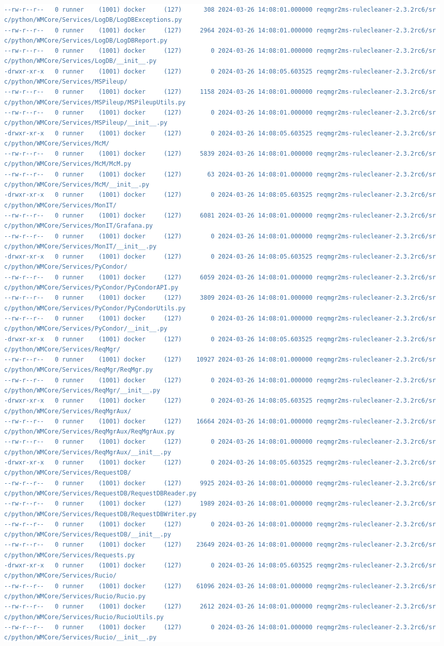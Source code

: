 ```diff
--rw-r--r--   0 runner    (1001) docker     (127)      308 2024-03-26 14:08:01.000000 reqmgr2ms-rulecleaner-2.3.2rc6/src/python/WMCore/Services/LogDB/LogDBExceptions.py
--rw-r--r--   0 runner    (1001) docker     (127)     2964 2024-03-26 14:08:01.000000 reqmgr2ms-rulecleaner-2.3.2rc6/src/python/WMCore/Services/LogDB/LogDBReport.py
--rw-r--r--   0 runner    (1001) docker     (127)        0 2024-03-26 14:08:01.000000 reqmgr2ms-rulecleaner-2.3.2rc6/src/python/WMCore/Services/LogDB/__init__.py
-drwxr-xr-x   0 runner    (1001) docker     (127)        0 2024-03-26 14:08:05.603525 reqmgr2ms-rulecleaner-2.3.2rc6/src/python/WMCore/Services/MSPileup/
--rw-r--r--   0 runner    (1001) docker     (127)     1158 2024-03-26 14:08:01.000000 reqmgr2ms-rulecleaner-2.3.2rc6/src/python/WMCore/Services/MSPileup/MSPileupUtils.py
--rw-r--r--   0 runner    (1001) docker     (127)        0 2024-03-26 14:08:01.000000 reqmgr2ms-rulecleaner-2.3.2rc6/src/python/WMCore/Services/MSPileup/__init__.py
-drwxr-xr-x   0 runner    (1001) docker     (127)        0 2024-03-26 14:08:05.603525 reqmgr2ms-rulecleaner-2.3.2rc6/src/python/WMCore/Services/McM/
--rw-r--r--   0 runner    (1001) docker     (127)     5839 2024-03-26 14:08:01.000000 reqmgr2ms-rulecleaner-2.3.2rc6/src/python/WMCore/Services/McM/McM.py
--rw-r--r--   0 runner    (1001) docker     (127)       63 2024-03-26 14:08:01.000000 reqmgr2ms-rulecleaner-2.3.2rc6/src/python/WMCore/Services/McM/__init__.py
-drwxr-xr-x   0 runner    (1001) docker     (127)        0 2024-03-26 14:08:05.603525 reqmgr2ms-rulecleaner-2.3.2rc6/src/python/WMCore/Services/MonIT/
--rw-r--r--   0 runner    (1001) docker     (127)     6081 2024-03-26 14:08:01.000000 reqmgr2ms-rulecleaner-2.3.2rc6/src/python/WMCore/Services/MonIT/Grafana.py
--rw-r--r--   0 runner    (1001) docker     (127)        0 2024-03-26 14:08:01.000000 reqmgr2ms-rulecleaner-2.3.2rc6/src/python/WMCore/Services/MonIT/__init__.py
-drwxr-xr-x   0 runner    (1001) docker     (127)        0 2024-03-26 14:08:05.603525 reqmgr2ms-rulecleaner-2.3.2rc6/src/python/WMCore/Services/PyCondor/
--rw-r--r--   0 runner    (1001) docker     (127)     6059 2024-03-26 14:08:01.000000 reqmgr2ms-rulecleaner-2.3.2rc6/src/python/WMCore/Services/PyCondor/PyCondorAPI.py
--rw-r--r--   0 runner    (1001) docker     (127)     3809 2024-03-26 14:08:01.000000 reqmgr2ms-rulecleaner-2.3.2rc6/src/python/WMCore/Services/PyCondor/PyCondorUtils.py
--rw-r--r--   0 runner    (1001) docker     (127)        0 2024-03-26 14:08:01.000000 reqmgr2ms-rulecleaner-2.3.2rc6/src/python/WMCore/Services/PyCondor/__init__.py
-drwxr-xr-x   0 runner    (1001) docker     (127)        0 2024-03-26 14:08:05.603525 reqmgr2ms-rulecleaner-2.3.2rc6/src/python/WMCore/Services/ReqMgr/
--rw-r--r--   0 runner    (1001) docker     (127)    10927 2024-03-26 14:08:01.000000 reqmgr2ms-rulecleaner-2.3.2rc6/src/python/WMCore/Services/ReqMgr/ReqMgr.py
--rw-r--r--   0 runner    (1001) docker     (127)        0 2024-03-26 14:08:01.000000 reqmgr2ms-rulecleaner-2.3.2rc6/src/python/WMCore/Services/ReqMgr/__init__.py
-drwxr-xr-x   0 runner    (1001) docker     (127)        0 2024-03-26 14:08:05.603525 reqmgr2ms-rulecleaner-2.3.2rc6/src/python/WMCore/Services/ReqMgrAux/
--rw-r--r--   0 runner    (1001) docker     (127)    16664 2024-03-26 14:08:01.000000 reqmgr2ms-rulecleaner-2.3.2rc6/src/python/WMCore/Services/ReqMgrAux/ReqMgrAux.py
--rw-r--r--   0 runner    (1001) docker     (127)        0 2024-03-26 14:08:01.000000 reqmgr2ms-rulecleaner-2.3.2rc6/src/python/WMCore/Services/ReqMgrAux/__init__.py
-drwxr-xr-x   0 runner    (1001) docker     (127)        0 2024-03-26 14:08:05.603525 reqmgr2ms-rulecleaner-2.3.2rc6/src/python/WMCore/Services/RequestDB/
--rw-r--r--   0 runner    (1001) docker     (127)     9925 2024-03-26 14:08:01.000000 reqmgr2ms-rulecleaner-2.3.2rc6/src/python/WMCore/Services/RequestDB/RequestDBReader.py
--rw-r--r--   0 runner    (1001) docker     (127)     1989 2024-03-26 14:08:01.000000 reqmgr2ms-rulecleaner-2.3.2rc6/src/python/WMCore/Services/RequestDB/RequestDBWriter.py
--rw-r--r--   0 runner    (1001) docker     (127)        0 2024-03-26 14:08:01.000000 reqmgr2ms-rulecleaner-2.3.2rc6/src/python/WMCore/Services/RequestDB/__init__.py
--rw-r--r--   0 runner    (1001) docker     (127)    23649 2024-03-26 14:08:01.000000 reqmgr2ms-rulecleaner-2.3.2rc6/src/python/WMCore/Services/Requests.py
-drwxr-xr-x   0 runner    (1001) docker     (127)        0 2024-03-26 14:08:05.603525 reqmgr2ms-rulecleaner-2.3.2rc6/src/python/WMCore/Services/Rucio/
--rw-r--r--   0 runner    (1001) docker     (127)    61096 2024-03-26 14:08:01.000000 reqmgr2ms-rulecleaner-2.3.2rc6/src/python/WMCore/Services/Rucio/Rucio.py
--rw-r--r--   0 runner    (1001) docker     (127)     2612 2024-03-26 14:08:01.000000 reqmgr2ms-rulecleaner-2.3.2rc6/src/python/WMCore/Services/Rucio/RucioUtils.py
--rw-r--r--   0 runner    (1001) docker     (127)        0 2024-03-26 14:08:01.000000 reqmgr2ms-rulecleaner-2.3.2rc6/src/python/WMCore/Services/Rucio/__init__.py
```